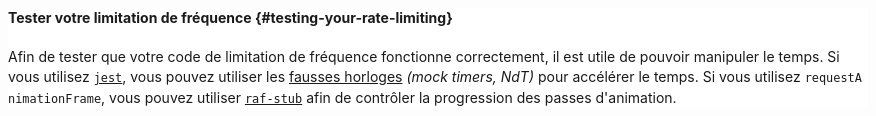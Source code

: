 #### Tester votre limitation de fréquence {#testing-your-rate-limiting}

Afin de tester que votre code de limitation de fréquence fonctionne correctement, il est utile de pouvoir manipuler le temps. Si vous utilisez [`jest`](https://facebook.github.io/jest/), vous pouvez utiliser les [fausses horloges](https://facebook.github.io/jest/docs/en/timer-mocks.html) *(mock timers, NdT)* pour accélérer le temps. Si vous utilisez `requestAnimationFrame`, vous pouvez utiliser [`raf-stub`](https://github.com/alexreardon/raf-stub) afin de contrôler la progression des passes d'animation.
